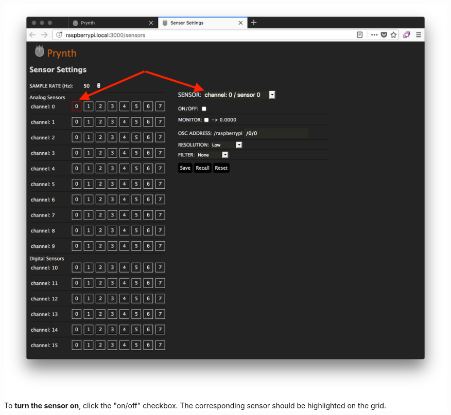 [![Sensor Settings](images/sensor_settings_4.png)](images/sensor_settings_4.png)

To **turn the sensor on**, click the "on/off" checkbox. The corresponding sensor should be highlighted on the grid.